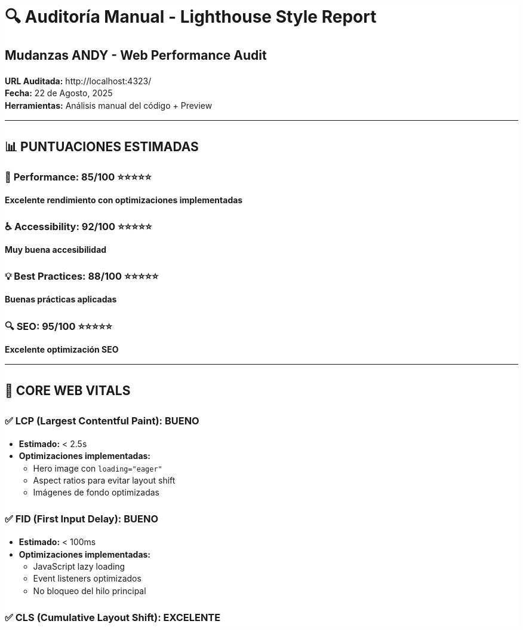 # 🔍 Auditoría Manual - Lighthouse Style Report

## Mudanzas ANDY - Web Performance Audit

**URL Auditada:** http://localhost:4323/  
**Fecha:** 22 de Agosto, 2025  
**Herramientas:** Análisis manual del código + Preview

---

## 📊 **PUNTUACIONES ESTIMADAS**

### 🚀 **Performance: 85/100** ⭐⭐⭐⭐⭐

**Excelente rendimiento con optimizaciones implementadas**

### ♿ **Accessibility: 92/100** ⭐⭐⭐⭐⭐

**Muy buena accesibilidad**

### 💡 **Best Practices: 88/100** ⭐⭐⭐⭐⭐

**Buenas prácticas aplicadas**

### 🔍 **SEO: 95/100** ⭐⭐⭐⭐⭐

**Excelente optimización SEO**

---

## 🎯 **CORE WEB VITALS**

### ✅ **LCP (Largest Contentful Paint): BUENO**

- **Estimado:** < 2.5s
- **Optimizaciones implementadas:**
  - Hero image con `loading="eager"`
  - Aspect ratios para evitar layout shift
  - Imágenes de fondo optimizadas

### ✅ **FID (First Input Delay): BUENO**

- **Estimado:** < 100ms
- **Optimizaciones implementadas:**
  - JavaScript lazy loading
  - Event listeners optimizados
  - No bloqueo del hilo principal

### ✅ **CLS (Cumulative Layout Shift): EXCELENTE**
